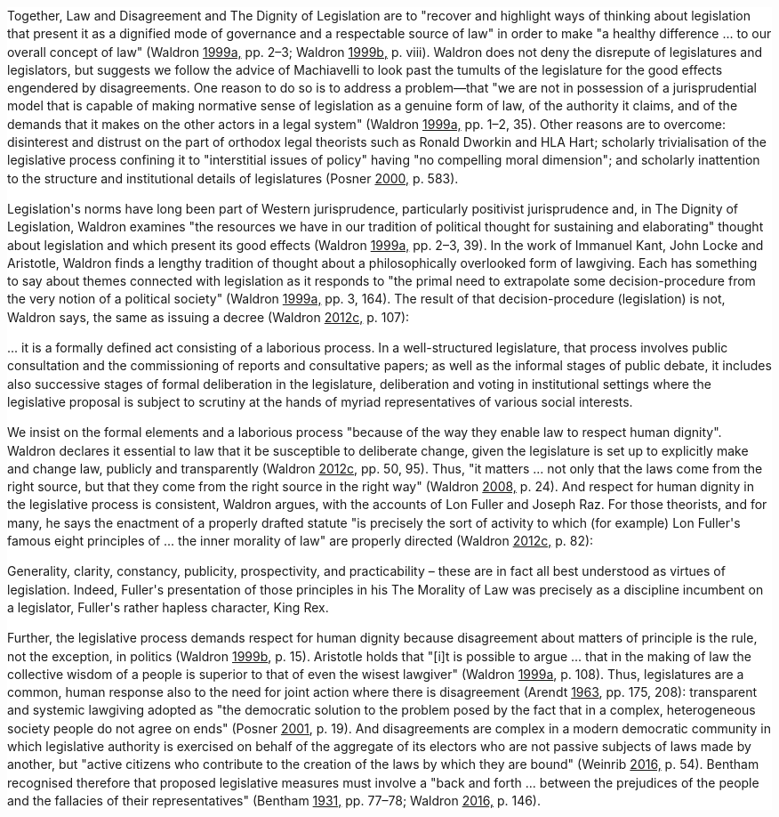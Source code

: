 Together, Law and Disagreement and The Dignity of Legislation are to "recover and highlight ways of thinking about legislation that present it as a dignified mode of governance and a respectable source of law" in order to make "a healthy difference ... to our overall concept of law" (Waldron [1999a,](#page-252-0) pp. 2–3; Waldron [1999b,](#page-252-0) p. viii). Waldron does not deny the disrepute of legislatures and legislators, but suggests we follow the advice of Machiavelli to look past the tumults of the legislature for the good effects engendered by disagreements. One reason to do so is to address a problem—that "we are not in possession of a jurisprudential model that is capable of making normative sense of legislation as a genuine form of law, of the authority it claims, and of the demands that it makes on the other actors in a legal system" (Waldron [1999a,](#page-252-0) pp. 1–2, 35). Other reasons are to overcome: disinterest and distrust on the part of orthodox legal theorists such as Ronald Dworkin and HLA Hart; scholarly trivialisation of the legislative process confining it to "interstitial issues of policy" having "no compelling moral dimension"; and scholarly inattention to the structure and institutional details of legislatures (Posner [2000,](#page-252-0) p. 583).

Legislation's norms have long been part of Western jurisprudence, particularly positivist jurisprudence and, in The Dignity of Legislation, Waldron examines "the resources we have in our tradition of political thought for sustaining and elaborating" thought about legislation and which present its good effects (Waldron [1999a,](#page-252-0) pp. 2–3, 39). In the work of Immanuel Kant, John Locke and Aristotle, Waldron finds a lengthy tradition of thought about a philosophically overlooked form of lawgiving. Each has something to say about themes connected with legislation as it responds to "the primal need to extrapolate some decision-procedure from the very notion of a political society" (Waldron [1999a,](#page-252-0) pp. 3, 164). The result of that decision-procedure (legislation) is not, Waldron says, the same as issuing a decree (Waldron [2012c,](#page-252-0) p. 107):

... it is a formally defined act consisting of a laborious process. In a well-structured legislature, that process involves public consultation and the commissioning of reports and consultative papers; as well as the informal stages of public debate, it includes also successive stages of formal deliberation in the legislature, deliberation and voting in institutional settings where the legislative proposal is subject to scrutiny at the hands of myriad representatives of various social interests.

We insist on the formal elements and a laborious process "because of the way they enable law to respect human dignity". Waldron declares it essential to law that it be susceptible to deliberate change, given the legislature is set up to explicitly make and change law, publicly and transparently (Waldron [2012c](#page-252-0), pp. 50, 95). Thus, "it matters ... not only that the laws come from the right source, but that they come from the right source in the right way" (Waldron [2008,](#page-252-0) p. 24). And respect for human dignity in the legislative process is consistent, Waldron argues, with the accounts of Lon Fuller and Joseph Raz. For those theorists, and for many, he says the enactment of a properly drafted statute "is precisely the sort of activity to which (for example) Lon Fuller's famous eight principles of ... the inner morality of law" are properly directed (Waldron [2012c,](#page-252-0) p. 82):

Generality, clarity, constancy, publicity, prospectivity, and practicability – these are in fact all best understood as virtues of legislation. Indeed, Fuller's presentation of those principles in his The Morality of Law was precisely as a discipline incumbent on a legislator, Fuller's rather hapless character, King Rex.

Further, the legislative process demands respect for human dignity because disagreement about matters of principle is the rule, not the exception, in politics (Waldron [1999b](#page-252-0), p. 15). Aristotle holds that "[i]t is possible to argue ... that in the making of law the collective wisdom of a people is superior to that of even the wisest lawgiver" (Waldron [1999a](#page-252-0), p. 108). Thus, legislatures are a common, human response also to the need for joint action where there is disagreement (Arendt [1963](#page-251-0), pp. 175, 208): transparent and systemic lawgiving adopted as "the democratic solution to the problem posed by the fact that in a complex, heterogeneous society people do not agree on ends" (Posner [2001](#page-252-0), p. 19). And disagreements are complex in a modern democratic community in which legislative authority is exercised on behalf of the aggregate of its electors who are not passive subjects of laws made by another, but "active citizens who contribute to the creation of the laws by which they are bound" (Weinrib [2016,](#page-253-0) p. 54). Bentham recognised therefore that proposed legislative measures must involve a "back and forth ... between the prejudices of the people and the fallacies of their representatives" (Bentham [1931,](#page-251-0) pp. 77–78; Waldron [2016,](#page-252-0) p. 146).
